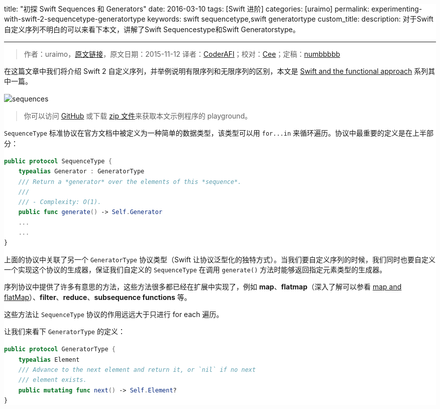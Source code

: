 title: "初探 Swift Sequences 和 Generators"
date: 2016-03-10
tags: [Swift 进阶]
categories: [uraimo]
permalink: experimenting-with-swift-2-sequencetype-generatortype
keywords: swift sequencetype,swift generatortype
custom_title: 
description: 对于Swift自定义序列不明白的可以来看下本文，讲解了Swift Sequencestype和Swift Generatorstype。

---
> 作者：uraimo，[原文链接](https://www.uraimo.com/2015/11/12/experimenting-with-swift-2-sequencetype-generatortype/)，原文日期：2015-11-12
> 译者：[CoderAFI](http://coderafi.github.io/)；校对：[Cee](https://github.com/Cee)；定稿：[numbbbbb](http://numbbbbb.com/)
  









在这篇文章中我们将介绍 Swift 2 自定义序列，并举例说明有限序列和无限序列的区别，本文是 [Swift and the functional approach](https://www.uraimo.com/category/functional/) 系列其中一篇。

![sequences](https://swift.gg/img/articles/experimenting-with-swift-2-sequencetype-generatortype/sequences.png1457572217.60734)

> 你可以访问 [GitHub](https://github.com/uraimo/Swift-Playgrounds/) 或下载 [zip 文件](https://github.com/uraimo/Swift-Playgrounds/raw/master/archives/2015-11-12-SequenceTypeGeneratorTypePlayground.playground.zip)来获取本文示例程序的 playground。



`SequenceType` 标准协议在官方文档中被定义为一种简单的数据类型，该类型可以用 `for...in` 来循环遍历。协议中最重要的定义是在上半部分：

```swift
public protocol SequenceType {
    typealias Generator : GeneratorType
	/// Return a *generator* over the elements of this *sequence*.
    ///
    /// - Complexity: O(1).
	public func generate() -> Self.Generator
	...
	...
}
```

上面的协议中关联了另一个 `GeneratorType` 协议类型（Swift 让协议泛型化的独特方式）。当我们要自定义序列的时候，我们同时也要自定义一个实现这个协议的生成器，保证我们自定义的 `SequenceType` 在调用 `generate()` 方法时能够返回指定元素类型的生成器。

序列协议中提供了许多有意思的方法，这些方法很多都已经在扩展中实现了，例如 **map**、**flatmap**（深入了解可以参看 [map and flatMap](http://www.uraimo.com/2015/10/08/Swift2-map-flatmap-demystified/)）、**filter**、**reduce**、**subsequence functions** 等。

这些方法让 `SequenceType` 协议的作用远远大于只进行 for each 遍历。

让我们来看下 `GeneratorType` 的定义：

```swift
public protocol GeneratorType {
    typealias Element
    /// Advance to the next element and return it, or `nil` if no next
    /// element exists.
    public mutating func next() -> Self.Element?
}
```

